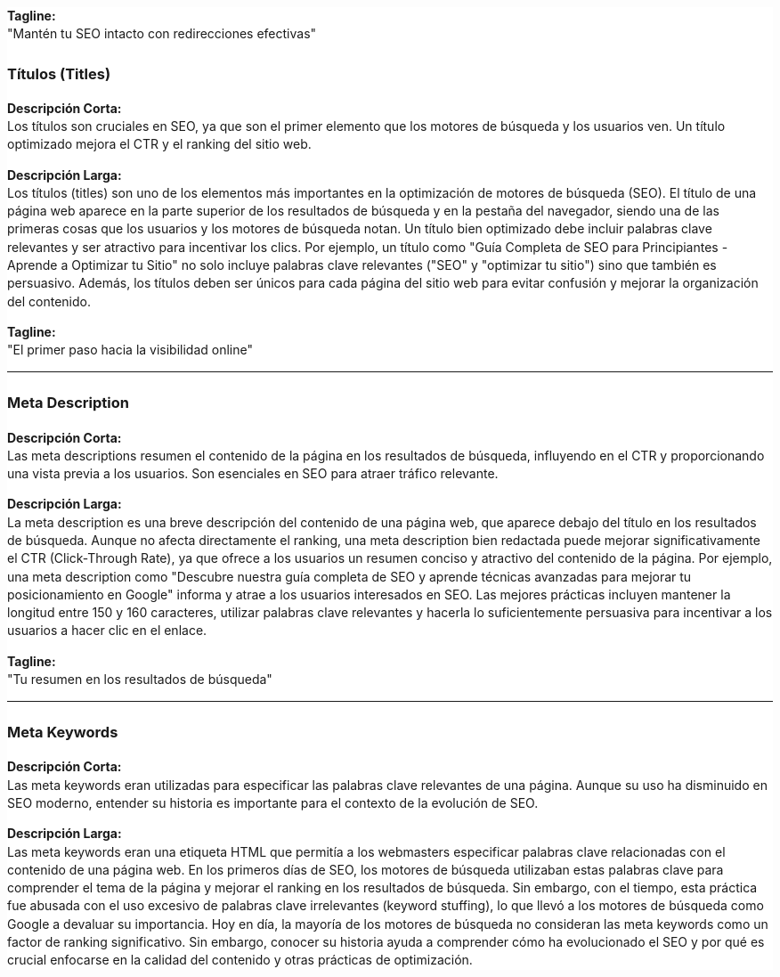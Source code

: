 **Tagline:**  
"Mantén tu SEO intacto con redirecciones efectivas"

### Títulos (Titles)

**Descripción Corta:**  
Los títulos son cruciales en SEO, ya que son el primer elemento que los motores de búsqueda y los usuarios ven. Un título optimizado mejora el CTR y el ranking del sitio web.

**Descripción Larga:**  
Los títulos (titles) son uno de los elementos más importantes en la optimización de motores de búsqueda (SEO). El título de una página web aparece en la parte superior de los resultados de búsqueda y en la pestaña del navegador, siendo una de las primeras cosas que los usuarios y los motores de búsqueda notan. Un título bien optimizado debe incluir palabras clave relevantes y ser atractivo para incentivar los clics. Por ejemplo, un título como "Guía Completa de SEO para Principiantes - Aprende a Optimizar tu Sitio" no solo incluye palabras clave relevantes ("SEO" y "optimizar tu sitio") sino que también es persuasivo. Además, los títulos deben ser únicos para cada página del sitio web para evitar confusión y mejorar la organización del contenido.

**Tagline:**  
"El primer paso hacia la visibilidad online"

---

### Meta Description

**Descripción Corta:**  
Las meta descriptions resumen el contenido de la página en los resultados de búsqueda, influyendo en el CTR y proporcionando una vista previa a los usuarios. Son esenciales en SEO para atraer tráfico relevante.

**Descripción Larga:**  
La meta description es una breve descripción del contenido de una página web, que aparece debajo del título en los resultados de búsqueda. Aunque no afecta directamente el ranking, una meta description bien redactada puede mejorar significativamente el CTR (Click-Through Rate), ya que ofrece a los usuarios un resumen conciso y atractivo del contenido de la página. Por ejemplo, una meta description como "Descubre nuestra guía completa de SEO y aprende técnicas avanzadas para mejorar tu posicionamiento en Google" informa y atrae a los usuarios interesados en SEO. Las mejores prácticas incluyen mantener la longitud entre 150 y 160 caracteres, utilizar palabras clave relevantes y hacerla lo suficientemente persuasiva para incentivar a los usuarios a hacer clic en el enlace.

**Tagline:**  
"Tu resumen en los resultados de búsqueda"

---

### Meta Keywords

**Descripción Corta:**  
Las meta keywords eran utilizadas para especificar las palabras clave relevantes de una página. Aunque su uso ha disminuido en SEO moderno, entender su historia es importante para el contexto de la evolución de SEO.

**Descripción Larga:**  
Las meta keywords eran una etiqueta HTML que permitía a los webmasters especificar palabras clave relacionadas con el contenido de una página web. En los primeros días de SEO, los motores de búsqueda utilizaban estas palabras clave para comprender el tema de la página y mejorar el ranking en los resultados de búsqueda. Sin embargo, con el tiempo, esta práctica fue abusada con el uso excesivo de palabras clave irrelevantes (keyword stuffing), lo que llevó a los motores de búsqueda como Google a devaluar su importancia. Hoy en día, la mayoría de los motores de búsqueda no consideran las meta keywords como un factor de ranking significativo. Sin embargo, conocer su historia ayuda a comprender cómo ha evolucionado el SEO y por qué es crucial enfocarse en la calidad del contenido y otras prácticas de optimización.
